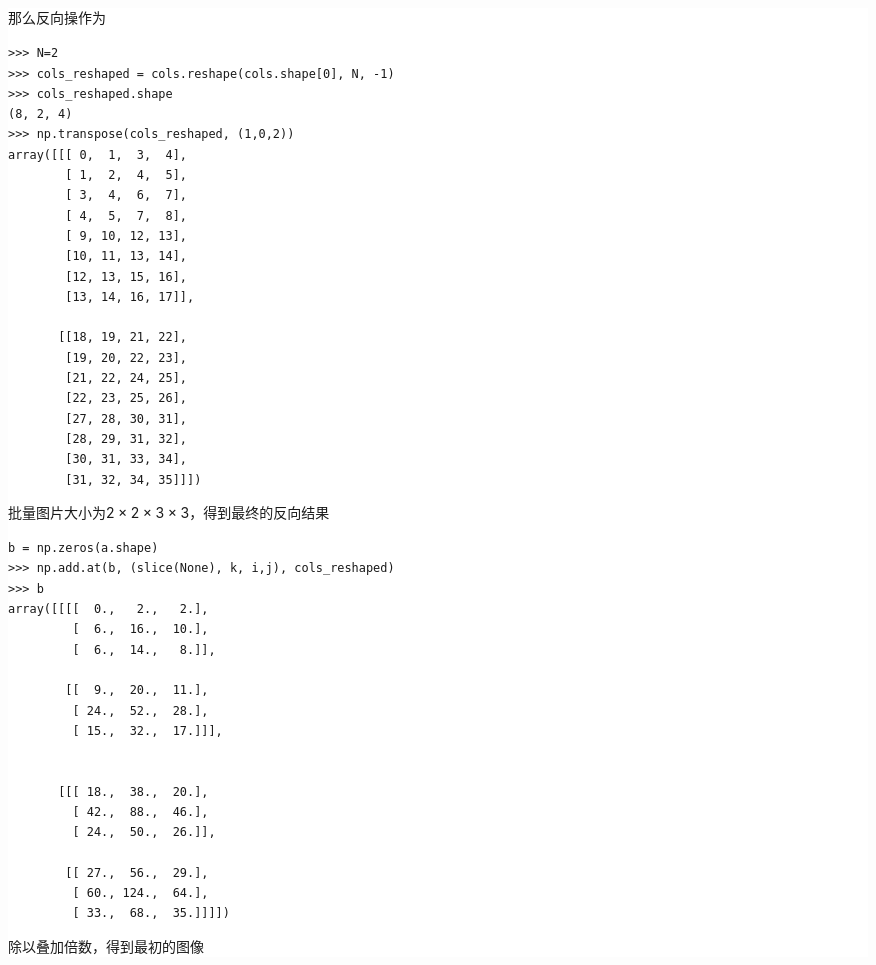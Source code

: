 那么反向操作为

```
>>> N=2
>>> cols_reshaped = cols.reshape(cols.shape[0], N, -1)
>>> cols_reshaped.shape
(8, 2, 4)
>>> np.transpose(cols_reshaped, (1,0,2))
array([[[ 0,  1,  3,  4],
        [ 1,  2,  4,  5],
        [ 3,  4,  6,  7],
        [ 4,  5,  7,  8],
        [ 9, 10, 12, 13],
        [10, 11, 13, 14],
        [12, 13, 15, 16],
        [13, 14, 16, 17]],

       [[18, 19, 21, 22],
        [19, 20, 22, 23],
        [21, 22, 24, 25],
        [22, 23, 25, 26],
        [27, 28, 30, 31],
        [28, 29, 31, 32],
        [30, 31, 33, 34],
        [31, 32, 34, 35]]])

```

批量图片大小为$2\times 2\times 3\times 3$，得到最终的反向结果

```
b = np.zeros(a.shape)
>>> np.add.at(b, (slice(None), k, i,j), cols_reshaped)
>>> b
array([[[[  0.,   2.,   2.],
         [  6.,  16.,  10.],
         [  6.,  14.,   8.]],

        [[  9.,  20.,  11.],
         [ 24.,  52.,  28.],
         [ 15.,  32.,  17.]]],


       [[[ 18.,  38.,  20.],
         [ 42.,  88.,  46.],
         [ 24.,  50.,  26.]],

        [[ 27.,  56.,  29.],
         [ 60., 124.,  64.],
         [ 33.,  68.,  35.]]]])
```

除以叠加倍数，得到最初的图像
